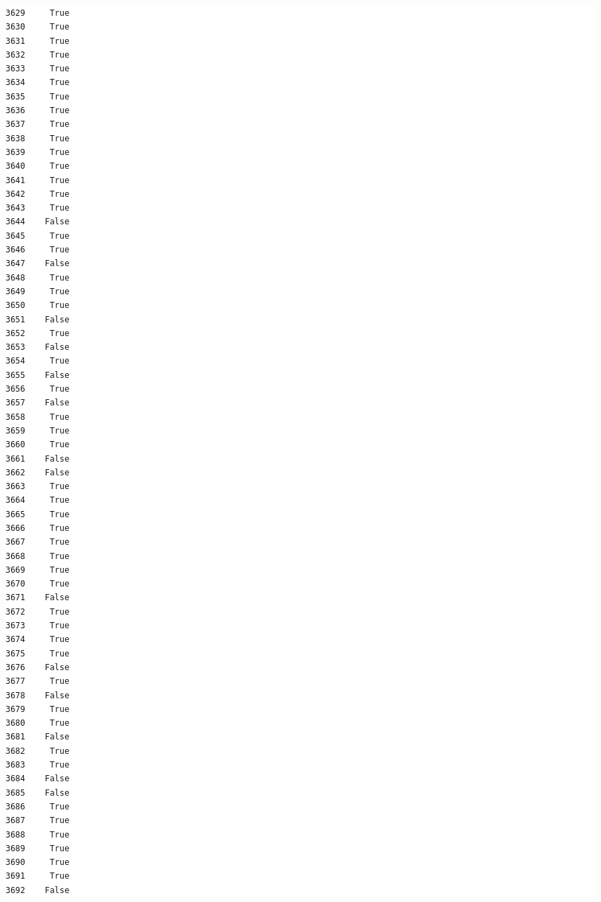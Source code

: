     3629     True
    3630     True
    3631     True
    3632     True
    3633     True
    3634     True
    3635     True
    3636     True
    3637     True
    3638     True
    3639     True
    3640     True
    3641     True
    3642     True
    3643     True
    3644    False
    3645     True
    3646     True
    3647    False
    3648     True
    3649     True
    3650     True
    3651    False
    3652     True
    3653    False
    3654     True
    3655    False
    3656     True
    3657    False
    3658     True
    3659     True
    3660     True
    3661    False
    3662    False
    3663     True
    3664     True
    3665     True
    3666     True
    3667     True
    3668     True
    3669     True
    3670     True
    3671    False
    3672     True
    3673     True
    3674     True
    3675     True
    3676    False
    3677     True
    3678    False
    3679     True
    3680     True
    3681    False
    3682     True
    3683     True
    3684    False
    3685    False
    3686     True
    3687     True
    3688     True
    3689     True
    3690     True
    3691     True
    3692    False